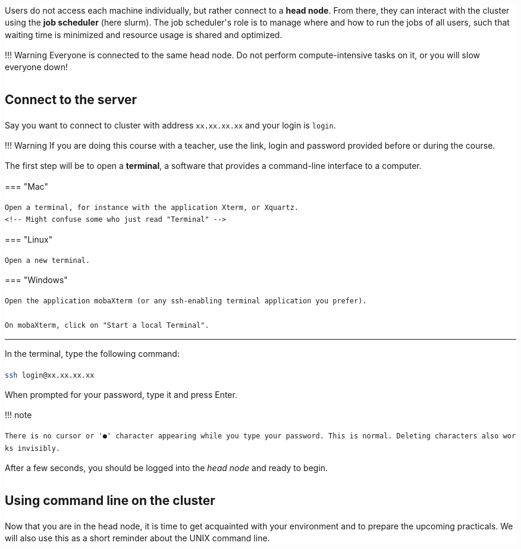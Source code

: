 Users do not access each machine individually, but rather connect to a **head node**. From there, they can interact with the cluster using the **job scheduler** (here slurm).
The job scheduler's role is to manage where and how to run the jobs of all users, such that waiting time is minimized and resource usage is shared and optimized.

!!! Warning
	Everyone is connected to the same head node. Do not perform compute-intensive tasks on it, or you will slow everyone down! 


## Connect to the server

Say you want to connect to cluster with address `xx.xx.xx.xx` and your login is `login`.


!!! Warning 
	If you are doing this course with a teacher, use the link, login and password provided before or during the course. 

The first step will be to open a **terminal**, a software that provides a command-line interface to a computer.

=== "Mac"
    
    Open a terminal, for instance with the application Xterm, or Xquartz.
    <!-- Might confuse some who just read "Terminal" -->

=== "Linux"
    
    Open a new terminal.

=== "Windows"
    
    Open the application mobaXterm (or any ssh-enabling terminal application you prefer).

    On mobaXterm, click on "Start a local Terminal".

---

In the terminal, type the following command:

```sh
ssh login@xx.xx.xx.xx
```

When prompted for your password, type it and press Enter. 

!!! note

    There is no cursor or '●' character appearing while you type your password. This is normal. Deleting characters also works invisibly.


After a few seconds, you should be logged into the *head node* and ready to begin.




## Using command line on the cluster

Now that you are in the head node, it is time to get acquainted with your environment and to prepare the upcoming practicals. 
We will also use this as a short reminder about the UNIX command line.
